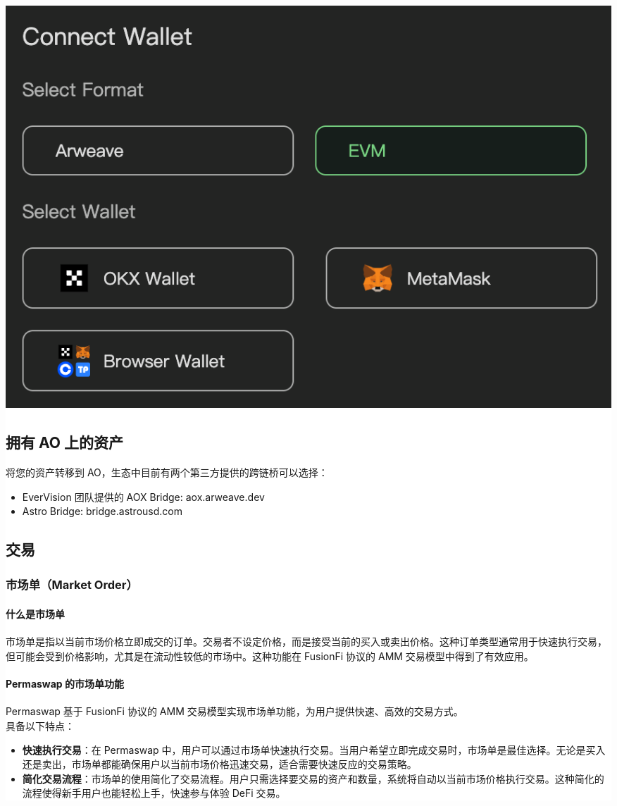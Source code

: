 ![Ethereum Wallet](./image/image-1.png)   

## 拥有 AO 上的资产
将您的资产转移到 AO，生态中目前有两个第三方提供的跨链桥可以选择：
- EverVision 团队提供的 AOX Bridge: aox.arweave.dev
- Astro Bridge: bridge.astrousd.com

## 交易

### 市场单（Market Order）
#### 什么是市场单
市场单是指以当前市场价格立即成交的订单。交易者不设定价格，而是接受当前的买入或卖出价格。这种订单类型通常用于快速执行交易，但可能会受到价格影响，尤其是在流动性较低的市场中。这种功能在 FusionFi 协议的 AMM 交易模型中得到了有效应用。

#### Permaswap 的市场单功能
Permaswap 基于 FusionFi 协议的 AMM 交易模型实现市场单功能，为用户提供快速、高效的交易方式。    
具备以下特点：   
- **快速执行交易**：在 Permaswap 中，用户可以通过市场单快速执行交易。当用户希望立即完成交易时，市场单是最佳选择。无论是买入还是卖出，市场单都能确保用户以当前市场价格迅速交易，适合需要快速反应的交易策略。   
- **简化交易流程**：市场单的使用简化了交易流程。用户只需选择要交易的资产和数量，系统将自动以当前市场价格执行交易。这种简化的流程使得新手用户也能轻松上手，快速参与体验 DeFi 交易。    
